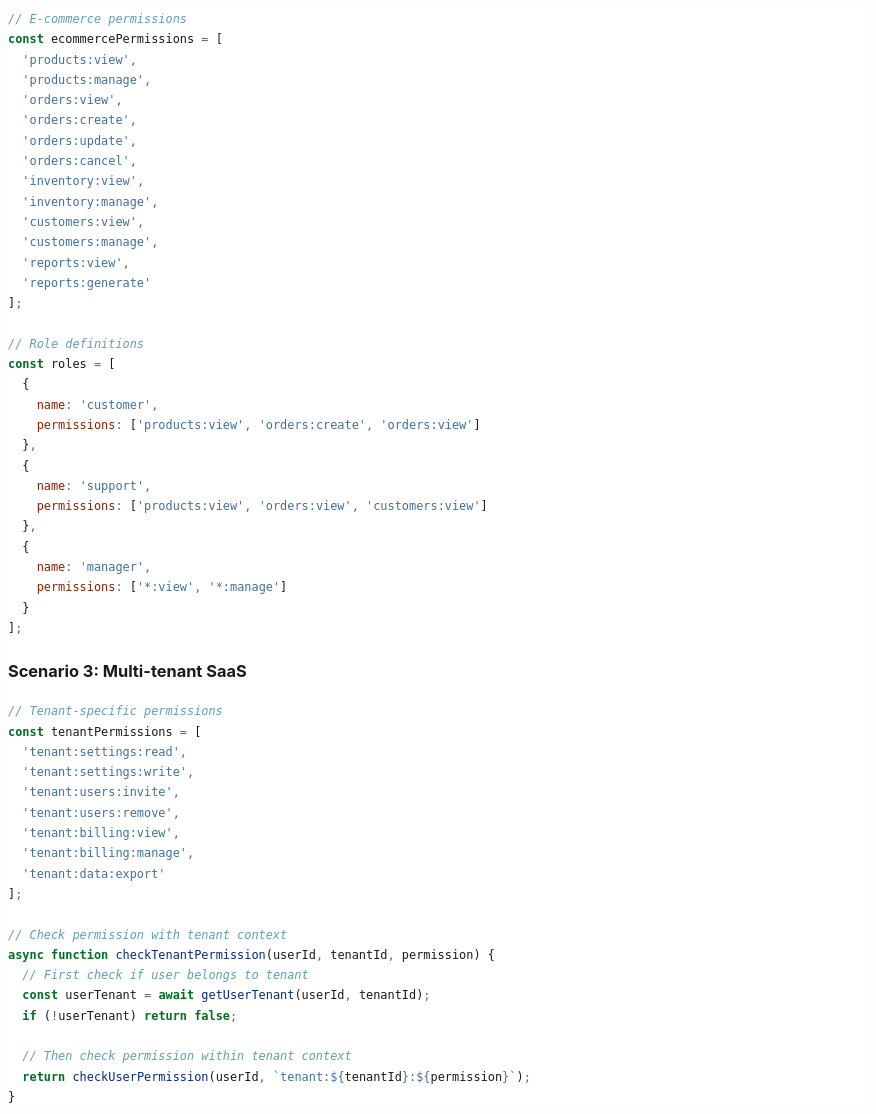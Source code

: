 ```javascript
// E-commerce permissions
const ecommercePermissions = [
  'products:view',
  'products:manage',
  'orders:view',
  'orders:create',
  'orders:update',
  'orders:cancel',
  'inventory:view',
  'inventory:manage',
  'customers:view',
  'customers:manage',
  'reports:view',
  'reports:generate'
];

// Role definitions
const roles = [
  {
    name: 'customer',
    permissions: ['products:view', 'orders:create', 'orders:view']
  },
  {
    name: 'support',
    permissions: ['products:view', 'orders:view', 'customers:view']
  },
  {
    name: 'manager',
    permissions: ['*:view', '*:manage']
  }
];
```

### Scenario 3: Multi-tenant SaaS

```javascript
// Tenant-specific permissions
const tenantPermissions = [
  'tenant:settings:read',
  'tenant:settings:write',
  'tenant:users:invite',
  'tenant:users:remove',
  'tenant:billing:view',
  'tenant:billing:manage',
  'tenant:data:export'
];

// Check permission with tenant context
async function checkTenantPermission(userId, tenantId, permission) {
  // First check if user belongs to tenant
  const userTenant = await getUserTenant(userId, tenantId);
  if (!userTenant) return false;
  
  // Then check permission within tenant context
  return checkUserPermission(userId, `tenant:${tenantId}:${permission}`);
}
```
